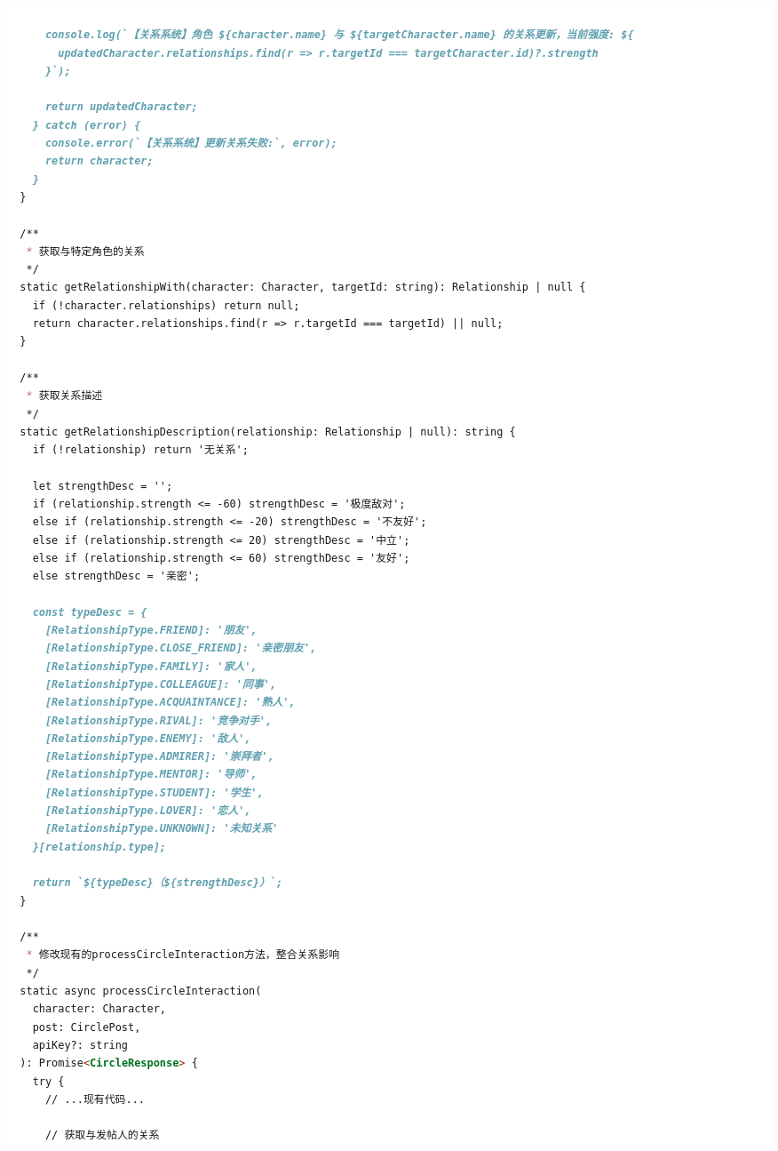 ````markdown
      
      console.log(`【关系系统】角色 ${character.name} 与 ${targetCharacter.name} 的关系更新，当前强度: ${
        updatedCharacter.relationships.find(r => r.targetId === targetCharacter.id)?.strength
      }`);
      
      return updatedCharacter;
    } catch (error) {
      console.error(`【关系系统】更新关系失败:`, error);
      return character;
    }
  }
  
  /**
   * 获取与特定角色的关系
   */
  static getRelationshipWith(character: Character, targetId: string): Relationship | null {
    if (!character.relationships) return null;
    return character.relationships.find(r => r.targetId === targetId) || null;
  }
  
  /**
   * 获取关系描述
   */
  static getRelationshipDescription(relationship: Relationship | null): string {
    if (!relationship) return '无关系';
    
    let strengthDesc = '';
    if (relationship.strength <= -60) strengthDesc = '极度敌对';
    else if (relationship.strength <= -20) strengthDesc = '不友好';
    else if (relationship.strength <= 20) strengthDesc = '中立';
    else if (relationship.strength <= 60) strengthDesc = '友好';
    else strengthDesc = '亲密';
    
    const typeDesc = {
      [RelationshipType.FRIEND]: '朋友',
      [RelationshipType.CLOSE_FRIEND]: '亲密朋友',
      [RelationshipType.FAMILY]: '家人',
      [RelationshipType.COLLEAGUE]: '同事',
      [RelationshipType.ACQUAINTANCE]: '熟人',
      [RelationshipType.RIVAL]: '竞争对手',
      [RelationshipType.ENEMY]: '敌人',
      [RelationshipType.ADMIRER]: '崇拜者',
      [RelationshipType.MENTOR]: '导师',
      [RelationshipType.STUDENT]: '学生',
      [RelationshipType.LOVER]: '恋人',
      [RelationshipType.UNKNOWN]: '未知关系'
    }[relationship.type];
    
    return `${typeDesc}（${strengthDesc}）`;
  }
  
  /**
   * 修改现有的processCircleInteraction方法，整合关系影响
   */
  static async processCircleInteraction(
    character: Character, 
    post: CirclePost,
    apiKey?: string
  ): Promise<CircleResponse> {
    try {
      // ...现有代码...
      
      // 获取与发帖人的关系
````